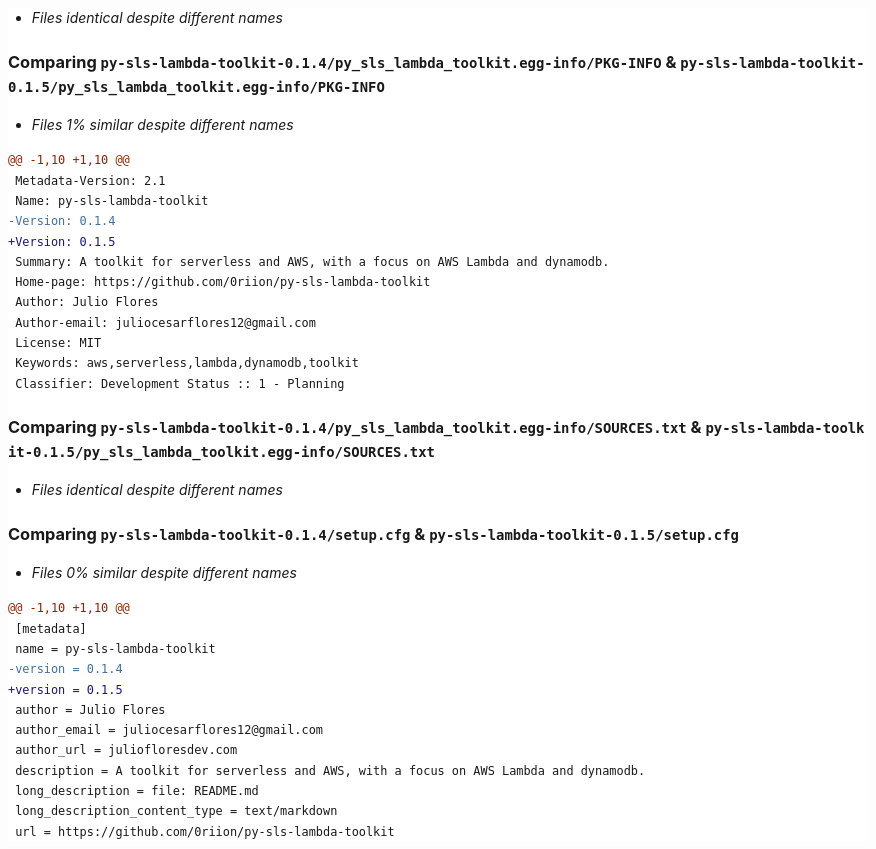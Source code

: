  * *Files identical despite different names*

### Comparing `py-sls-lambda-toolkit-0.1.4/py_sls_lambda_toolkit.egg-info/PKG-INFO` & `py-sls-lambda-toolkit-0.1.5/py_sls_lambda_toolkit.egg-info/PKG-INFO`

 * *Files 1% similar despite different names*

```diff
@@ -1,10 +1,10 @@
 Metadata-Version: 2.1
 Name: py-sls-lambda-toolkit
-Version: 0.1.4
+Version: 0.1.5
 Summary: A toolkit for serverless and AWS, with a focus on AWS Lambda and dynamodb.
 Home-page: https://github.com/0riion/py-sls-lambda-toolkit
 Author: Julio Flores
 Author-email: juliocesarflores12@gmail.com
 License: MIT
 Keywords: aws,serverless,lambda,dynamodb,toolkit
 Classifier: Development Status :: 1 - Planning
```

### Comparing `py-sls-lambda-toolkit-0.1.4/py_sls_lambda_toolkit.egg-info/SOURCES.txt` & `py-sls-lambda-toolkit-0.1.5/py_sls_lambda_toolkit.egg-info/SOURCES.txt`

 * *Files identical despite different names*

### Comparing `py-sls-lambda-toolkit-0.1.4/setup.cfg` & `py-sls-lambda-toolkit-0.1.5/setup.cfg`

 * *Files 0% similar despite different names*

```diff
@@ -1,10 +1,10 @@
 [metadata]
 name = py-sls-lambda-toolkit
-version = 0.1.4
+version = 0.1.5
 author = Julio Flores
 author_email = juliocesarflores12@gmail.com
 author_url = juliofloresdev.com
 description = A toolkit for serverless and AWS, with a focus on AWS Lambda and dynamodb.
 long_description = file: README.md
 long_description_content_type = text/markdown
 url = https://github.com/0riion/py-sls-lambda-toolkit
```

